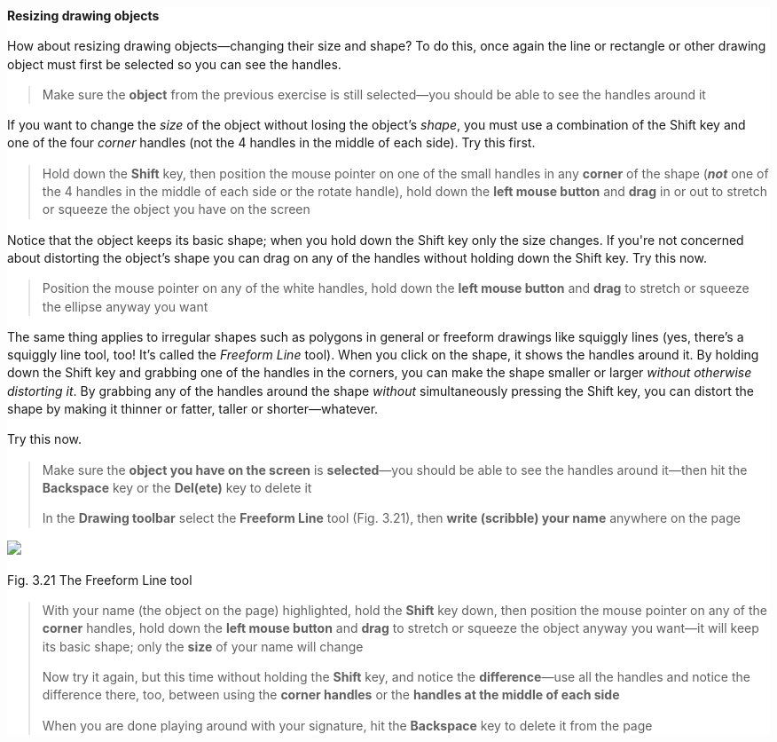 **Resizing drawing objects**

How about resizing drawing objects—changing their size and shape? To do
this, once again the line or rectangle or other drawing object must
first be selected so you can see the handles.

> Make sure the **object** from the previous exercise is still
> selected—you should be able to see the handles around it

If you want to change the *size* of the object without losing the
object’s *shape*, you must use a combination of the Shift key and one of
the four *corner* handles (not the 4 handles in the middle of each
side). Try this first.

> Hold down the **Shift** key, then position the mouse pointer on one of
> the small handles in any **corner** of the shape (***not*** one of the
> 4 handles in the middle of each side or the rotate handle), hold down
> the **left mouse button** and **drag** in or out to stretch or squeeze
> the object you have on the screen

Notice that the object keeps its basic shape; when you hold down the
Shift key only the size changes. If you're not concerned about
distorting the object’s shape you can drag on any of the handles without
holding down the Shift key. Try this now.

> Position the mouse pointer on any of the white handles, hold down the
> **left mouse button** and **drag** to stretch or squeeze the ellipse
> anyway you want

The same thing applies to irregular shapes such as polygons in general
or freeform drawings like squiggly lines (yes, there’s a squiggly line
tool, too! It’s called the *Freeform Line* tool). When you click on the
shape, it shows the handles around it. By holding down the Shift key and
grabbing one of the handles in the corners, you can make the shape
smaller or larger *without otherwise distorting it*. By grabbing any of
the handles around the shape *without* simultaneously pressing the Shift
key, you can distort the shape by making it thinner or fatter, taller or
shorter—whatever.

Try this now.

> Make sure the **object you have on the screen** is **selected**—you
> should be able to see the handles around it—then hit the **Backspace**
> key or the **Del(ete)** key to delete it
>
> In the **Drawing toolbar** select the **Freeform Line** tool (Fig.
> 3.21), then **write (scribble) your name** anywhere on the page

![](./media/image3.png)

Fig. 3.21 The Freeform Line tool

> With your name (the object on the page) highlighted, hold the
> **Shift** key down, then position the mouse pointer on any of the
> **corner** handles, hold down the **left mouse button** and **drag**
> to stretch or squeeze the object anyway you want—it will keep its
> basic shape; only the **size** of your name will change
>
> Now try it again, but this time without holding the **Shift** key, and
> notice the **difference**—use all the handles and notice the
> difference there, too, between using the **corner handles** or the
> **handles at the middle of each side**
>
> When you are done playing around with your signature, hit the
> **Backspace** key to delete it from the page
